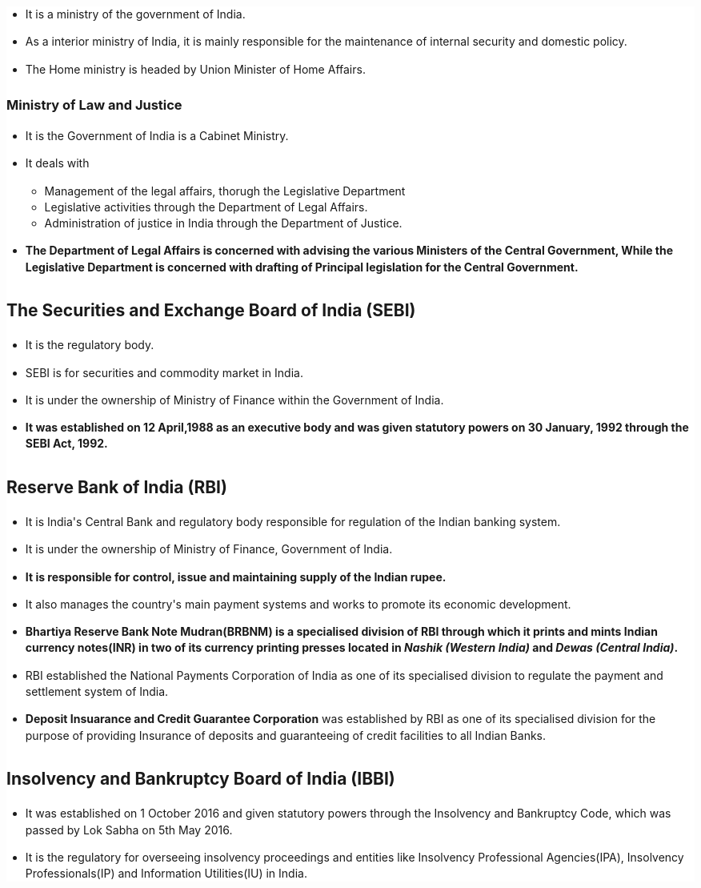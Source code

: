 - It is a ministry of the government of India.

- As a interior ministry of India, it is mainly responsible for the maintenance of internal security and domestic policy.

- The Home ministry is headed by Union Minister of Home Affairs.

### Ministry of Law and Justice ###
- It is the Government of India is a Cabinet Ministry.

- It deals with
   - Management of the legal affairs, thorugh the Legislative Department 
   - Legislative activities through the Department of Legal Affairs.
   - Administration of justice in India through the Department of Justice.
- **The Department of Legal Affairs is concerned with advising the various Ministers of the Central Government, While the Legislative Department is concerned with drafting of Principal legislation for the Central Government.**

## The Securities and Exchange Board of India (SEBI) ##
-  It is the regulatory body.

- SEBI is for securities and commodity market in India.

- It is under the ownership of Ministry of Finance within the Government of India.

- **It was established on 12 April,1988 as an executive body and was given statutory powers on 30 January, 1992 through the SEBI Act, 1992.**

## Reserve Bank of India (RBI) ##
- It is India's Central Bank and regulatory body responsible for regulation of the Indian banking system.

- It is under the ownership of Ministry of Finance, Government of India.

- **It is responsible for control, issue and maintaining supply of the Indian rupee.**

- It also manages the country's main payment systems and works to promote its economic development.

- **Bhartiya  Reserve Bank Note Mudran(BRBNM) is a specialised division of RBI through which it prints and mints Indian currency notes(INR) in two of its currency printing presses located in *Nashik (Western India)* and *Dewas (Central India)*.**

- RBI established the National Payments Corporation of India as one of its specialised division to regulate the payment and settlement system of India.

- **Deposit Insuarance and Credit Guarantee Corporation** was established by RBI as one of its specialised division for the purpose of providing Insurance of deposits and guaranteeing of credit facilities to all Indian Banks.

## Insolvency and Bankruptcy Board of India (IBBI) ##
- It was established on 1 October 2016 and given statutory powers through the Insolvency and Bankruptcy Code, which was passed by Lok Sabha on 5th May 2016. 

- It is the regulatory for overseeing insolvency proceedings and entities like Insolvency Professional Agencies(IPA), Insolvency Professionals(IP) and Information Utilities(IU) in India.
